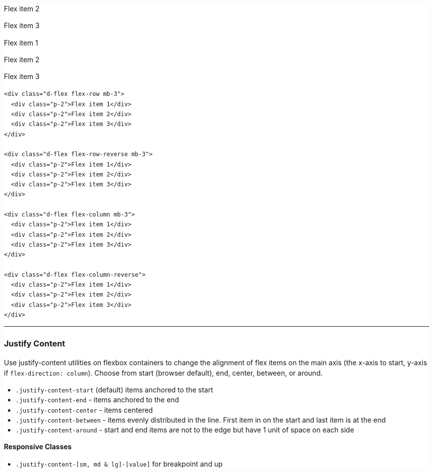 Flex item 2

Flex item 3

Flex item 1

Flex item 2

Flex item 3

```
<div class="d-flex flex-row mb-3">
  <div class="p-2">Flex item 1</div>
  <div class="p-2">Flex item 2</div>
  <div class="p-2">Flex item 3</div>
</div>

<div class="d-flex flex-row-reverse mb-3">
  <div class="p-2">Flex item 1</div>
  <div class="p-2">Flex item 2</div>
  <div class="p-2">Flex item 3</div>
</div>

<div class="d-flex flex-column mb-3">
  <div class="p-2">Flex item 1</div>
  <div class="p-2">Flex item 2</div>
  <div class="p-2">Flex item 3</div>
</div>

<div class="d-flex flex-column-reverse">
  <div class="p-2">Flex item 1</div>
  <div class="p-2">Flex item 2</div>
  <div class="p-2">Flex item 3</div>
</div>
```

* * *

### Justify Content

Use justify-content utilities on flexbox containers to change the alignment of flex items on the main axis (the x-axis to start, y-axis if `flex-direction: column`). Choose from start (browser default), end, center, between, or around.

*   `.justify-content-start` (default) items anchored to the start
*   `.justify-content-end` - items anchored to the end
*   `.justify-content-center` - items centered
*   `.justify-content-between` - items evenly distributed in the line. First item in on the start and last item is at the end
*   `.justify-content-around` - start and end items are not to the edge but have 1 unit of space on each side

**Responsive Classes**

*   `.justify-content-[sm, md & lg]-[value]` for breakpoint and up
